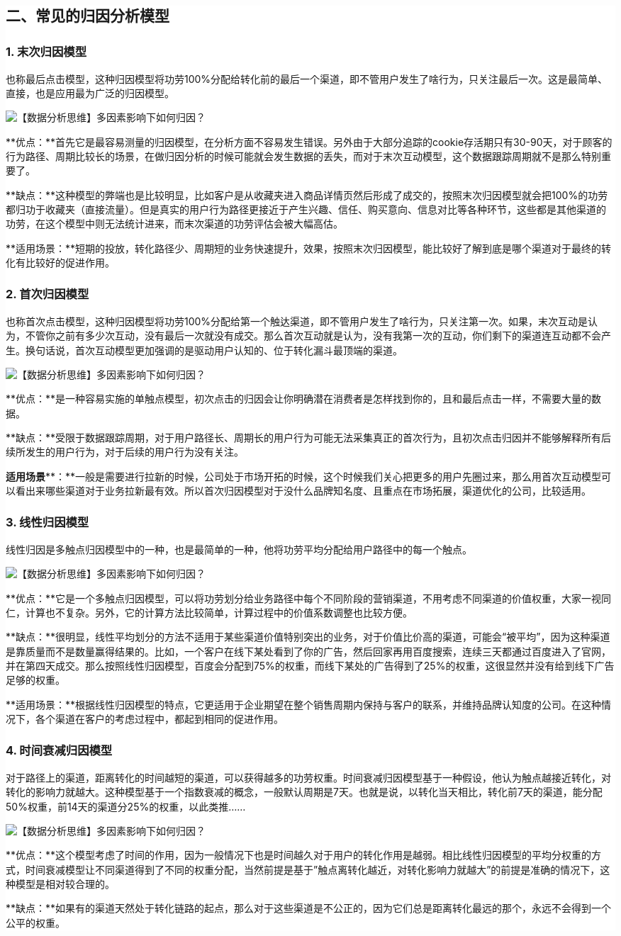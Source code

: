 ## 二、常见的归因分析模型

### 1\. 末次归因模型

也称最后点击模型，这种归因模型将功劳100%分配给转化前的最后一个渠道，即不管用户发生了啥行为，只关注最后一次。这是最简单、直接，也是应用最为广泛的归因模型。

![【数据分析思维】多因素影响下如何归因？](https://image.woshipm.com/wp-files/2021/06/Ev8k87ZGjXb0mvBjadfP.png)

**优点：**首先它是最容易测量的归因模型，在分析方面不容易发生错误。另外由于大部分追踪的cookie存活期只有30-90天，对于顾客的行为路径、周期比较长的场景，在做归因分析的时候可能就会发生数据的丢失，而对于末次互动模型，这个数据跟踪周期就不是那么特别重要了。

**缺点：**这种模型的弊端也是比较明显，比如客户是从收藏夹进入商品详情页然后形成了成交的，按照末次归因模型就会把100%的功劳都归功于收藏夹（直接流量）。但是真实的用户行为路径更接近于产生兴趣、信任、购买意向、信息对比等各种环节，这些都是其他渠道的功劳，在这个模型中则无法统计进来，而末次渠道的功劳评估会被大幅高估。

**适用场景：**短期的投放，转化路径少、周期短的业务快速提升，效果，按照末次归因模型，能比较好了解到底是哪个渠道对于最终的转化有比较好的促进作用。

### 2\. 首次归因模型

也称首次点击模型，这种归因模型将功劳100%分配给第一个触达渠道，即不管用户发生了啥行为，只关注第一次。如果，末次互动是认为，不管你之前有多少次互动，没有最后一次就没有成交。那么首次互动就是认为，没有我第一次的互动，你们剩下的渠道连互动都不会产生。换句话说，首次互动模型更加强调的是驱动用户认知的、位于转化漏斗最顶端的渠道。

![【数据分析思维】多因素影响下如何归因？](https://image.woshipm.com/wp-files/2021/06/rr83dUe7HNJvO08nisDd.png)

**优点：**是一种容易实施的单触点模型，初次点击的归因会让你明确潜在消费者是怎样找到你的，且和最后点击一样，不需要大量的数据。

**缺点：**受限于数据跟踪周期，对于用户路径长、周期长的用户行为可能无法采集真正的首次行为，且初次点击归因并不能够解释所有后续所发生的用户行为，对于后续的用户行为没有关注。

**适用场景****：**一般是需要进行拉新的时候，公司处于市场开拓的时候，这个时候我们关心把更多的用户先圈过来，那么用首次互动模型可以看出来哪些渠道对于业务拉新最有效。所以首次归因模型对于没什么品牌知名度、且重点在市场拓展，渠道优化的公司，比较适用。

### 3\. 线性归因模型

线性归因是多触点归因模型中的一种，也是最简单的一种，他将功劳平均分配给用户路径中的每一个触点。

![【数据分析思维】多因素影响下如何归因？](https://image.woshipm.com/wp-files/2021/06/Q8fQQgyHwVJy1pVLY3e6.png)

**优点：**它是一个多触点归因模型，可以将功劳划分给业务路径中每个不同阶段的营销渠道，不用考虑不同渠道的价值权重，大家一视同仁，计算也不复杂。另外，它的计算方法比较简单，计算过程中的价值系数调整也比较方便。

**缺点：**很明显，线性平均划分的方法不适用于某些渠道价值特别突出的业务，对于价值比价高的渠道，可能会“被平均”，因为这种渠道是靠质量而不是数量赢得结果的。比如，一个客户在线下某处看到了你的广告，然后回家再用百度搜索，连续三天都通过百度进入了官网，并在第四天成交。那么按照线性归因模型，百度会分配到75%的权重，而线下某处的广告得到了25%的权重，这很显然并没有给到线下广告足够的权重。

**适用场景：**根据线性归因模型的特点，它更适用于企业期望在整个销售周期内保持与客户的联系，并维持品牌认知度的公司。在这种情况下，各个渠道在客户的考虑过程中，都起到相同的促进作用。

### 4\. 时间衰减归因模型

对于路径上的渠道，距离转化的时间越短的渠道，可以获得越多的功劳权重。时间衰减归因模型基于一种假设，他认为触点越接近转化，对转化的影响力就越大。这种模型基于一个指数衰减的概念，一般默认周期是7天。也就是说，以转化当天相比，转化前7天的渠道，能分配50%权重，前14天的渠道分25%的权重，以此类推……

![【数据分析思维】多因素影响下如何归因？](https://image.woshipm.com/wp-files/2021/06/NK9bKzEsyQbEomtYr3nJ.png)

**优点：**这个模型考虑了时间的作用，因为一般情况下也是时间越久对于用户的转化作用是越弱。相比线性归因模型的平均分权重的方式，时间衰减模型让不同渠道得到了不同的权重分配，当然前提是基于”触点离转化越近，对转化影响力就越大”的前提是准确的情况下，这种模型是相对较合理的。

**缺点：**如果有的渠道天然处于转化链路的起点，那么对于这些渠道是不公正的，因为它们总是距离转化最远的那个，永远不会得到一个公平的权重。
